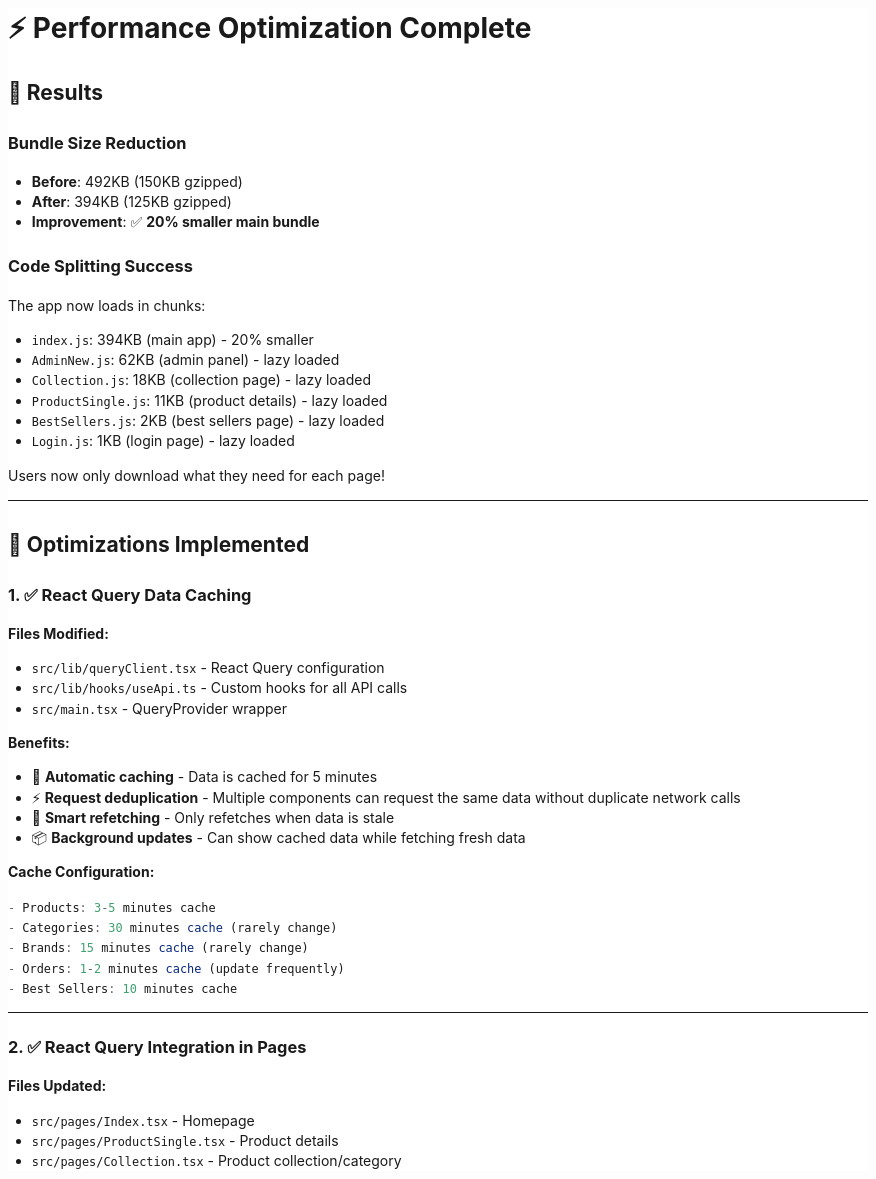 # ⚡ Performance Optimization Complete

## 🎯 Results

### Bundle Size Reduction
- **Before**: 492KB (150KB gzipped)
- **After**: 394KB (125KB gzipped)
- **Improvement**: ✅ **20% smaller main bundle**

### Code Splitting Success
The app now loads in chunks:
- `index.js`: 394KB (main app) - 20% smaller
- `AdminNew.js`: 62KB (admin panel) - lazy loaded
- `Collection.js`: 18KB (collection page) - lazy loaded
- `ProductSingle.js`: 11KB (product details) - lazy loaded
- `BestSellers.js`: 2KB (best sellers page) - lazy loaded
- `Login.js`: 1KB (login page) - lazy loaded

Users now only download what they need for each page!

---

## 🚀 Optimizations Implemented

### 1. ✅ React Query Data Caching
**Files Modified:**
- `src/lib/queryClient.tsx` - React Query configuration
- `src/lib/hooks/useApi.ts` - Custom hooks for all API calls
- `src/main.tsx` - QueryProvider wrapper

**Benefits:**
- 🔄 **Automatic caching** - Data is cached for 5 minutes
- ⚡ **Request deduplication** - Multiple components can request the same data without duplicate network calls
- 🔁 **Smart refetching** - Only refetches when data is stale
- 📦 **Background updates** - Can show cached data while fetching fresh data

**Cache Configuration:**
```typescript
- Products: 3-5 minutes cache
- Categories: 30 minutes cache (rarely change)
- Brands: 15 minutes cache (rarely change)
- Orders: 1-2 minutes cache (update frequently)
- Best Sellers: 10 minutes cache
```

---

### 2. ✅ React Query Integration in Pages
**Files Updated:**
- `src/pages/Index.tsx` - Homepage
- `src/pages/ProductSingle.tsx` - Product details
- `src/pages/Collection.tsx` - Product collection/category

